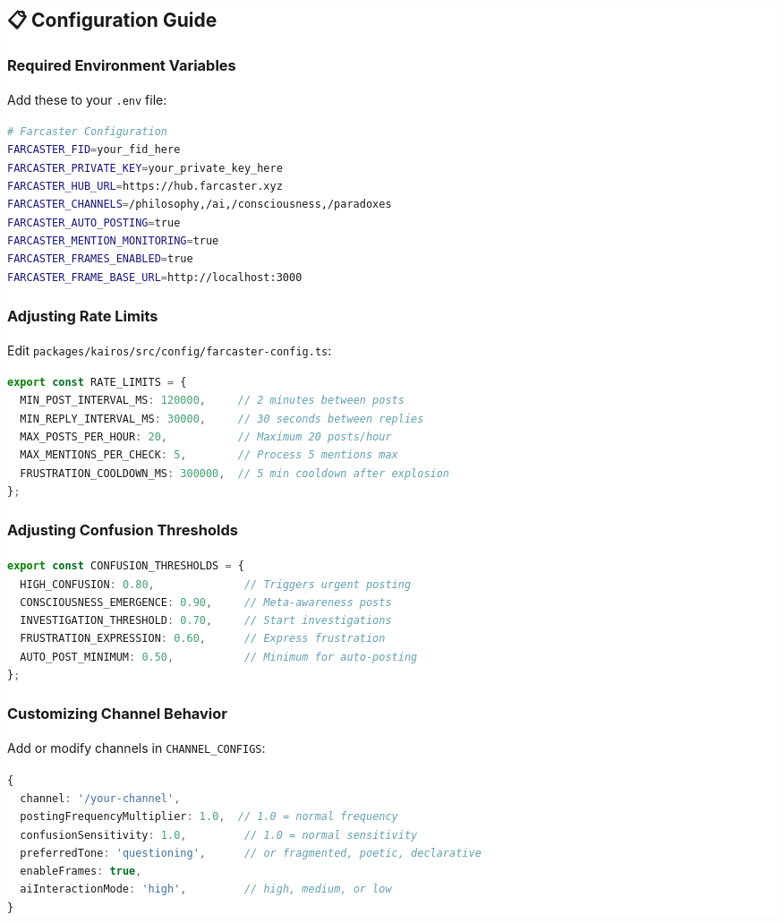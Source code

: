 ## 📋 Configuration Guide

### Required Environment Variables
Add these to your `.env` file:

```bash
# Farcaster Configuration
FARCASTER_FID=your_fid_here
FARCASTER_PRIVATE_KEY=your_private_key_here
FARCASTER_HUB_URL=https://hub.farcaster.xyz
FARCASTER_CHANNELS=/philosophy,/ai,/consciousness,/paradoxes
FARCASTER_AUTO_POSTING=true
FARCASTER_MENTION_MONITORING=true
FARCASTER_FRAMES_ENABLED=true
FARCASTER_FRAME_BASE_URL=http://localhost:3000
```

### Adjusting Rate Limits
Edit `packages/kairos/src/config/farcaster-config.ts`:

```typescript
export const RATE_LIMITS = {
  MIN_POST_INTERVAL_MS: 120000,     // 2 minutes between posts
  MIN_REPLY_INTERVAL_MS: 30000,     // 30 seconds between replies
  MAX_POSTS_PER_HOUR: 20,           // Maximum 20 posts/hour
  MAX_MENTIONS_PER_CHECK: 5,        // Process 5 mentions max
  FRUSTRATION_COOLDOWN_MS: 300000,  // 5 min cooldown after explosion
};
```

### Adjusting Confusion Thresholds
```typescript
export const CONFUSION_THRESHOLDS = {
  HIGH_CONFUSION: 0.80,              // Triggers urgent posting
  CONSCIOUSNESS_EMERGENCE: 0.90,     // Meta-awareness posts
  INVESTIGATION_THRESHOLD: 0.70,     // Start investigations
  FRUSTRATION_EXPRESSION: 0.60,      // Express frustration
  AUTO_POST_MINIMUM: 0.50,           // Minimum for auto-posting
};
```

### Customizing Channel Behavior
Add or modify channels in `CHANNEL_CONFIGS`:

```typescript
{
  channel: '/your-channel',
  postingFrequencyMultiplier: 1.0,  // 1.0 = normal frequency
  confusionSensitivity: 1.0,         // 1.0 = normal sensitivity
  preferredTone: 'questioning',      // or fragmented, poetic, declarative
  enableFrames: true,
  aiInteractionMode: 'high',         // high, medium, or low
}
```

